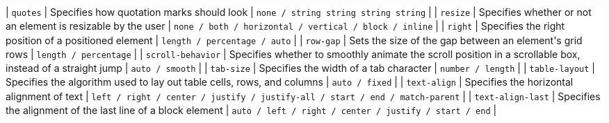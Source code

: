 | `quotes`                     | Specifies how quotation marks should look                                                                                                            | `none / string string string string`                                                                                                                                                                                                                                                                                                                                                                                                          |
| `resize`                     | Specifies whether or not an element is resizable by the user                                                                                         | `none / both / horizontal / vertical / block / inline`                                                                                                                                                                                                                                                                                                                                                                                        |
| `right`                      | Specifies the right position of a positioned element                                                                                                 | `length / percentage / auto`                                                                                                                                                                                                                                                                                                                                                                                                                  |
| `row-gap`                    | Sets the size of the gap between an element's grid rows                                                                                              | `length / percentage`                                                                                                                                                                                                                                                                                                                                                                                                                         |
| `scroll-behavior`            | Specifies whether to smoothly animate the scroll position in a scrollable box, instead of a straight jump                                            | `auto / smooth`                                                                                                                                                                                                                                                                                                                                                                                                                               |
| `tab-size`                   | Specifies the width of a tab character                                                                                                               | `number / length`                                                                                                                                                                                                                                                                                                                                                                                                                             |
| `table-layout`               | Specifies the algorithm used to lay out table cells, rows, and columns                                                                               | `auto / fixed`                                                                                                                                                                                                                                                                                                                                                                                                                                |
| `text-align`                 | Specifies the horizontal alignment of text                                                                                                           | `left / right / center / justify / justify-all / start / end / match-parent`                                                                                                                                                                                                                                                                                                                                                                  |
| `text-align-last`            | Specifies the alignment of the last line of a block element                                                                                          | `auto / left / right / center / justify / start / end`                                                                                                                                                                                                                                                                                                                                                                                        |